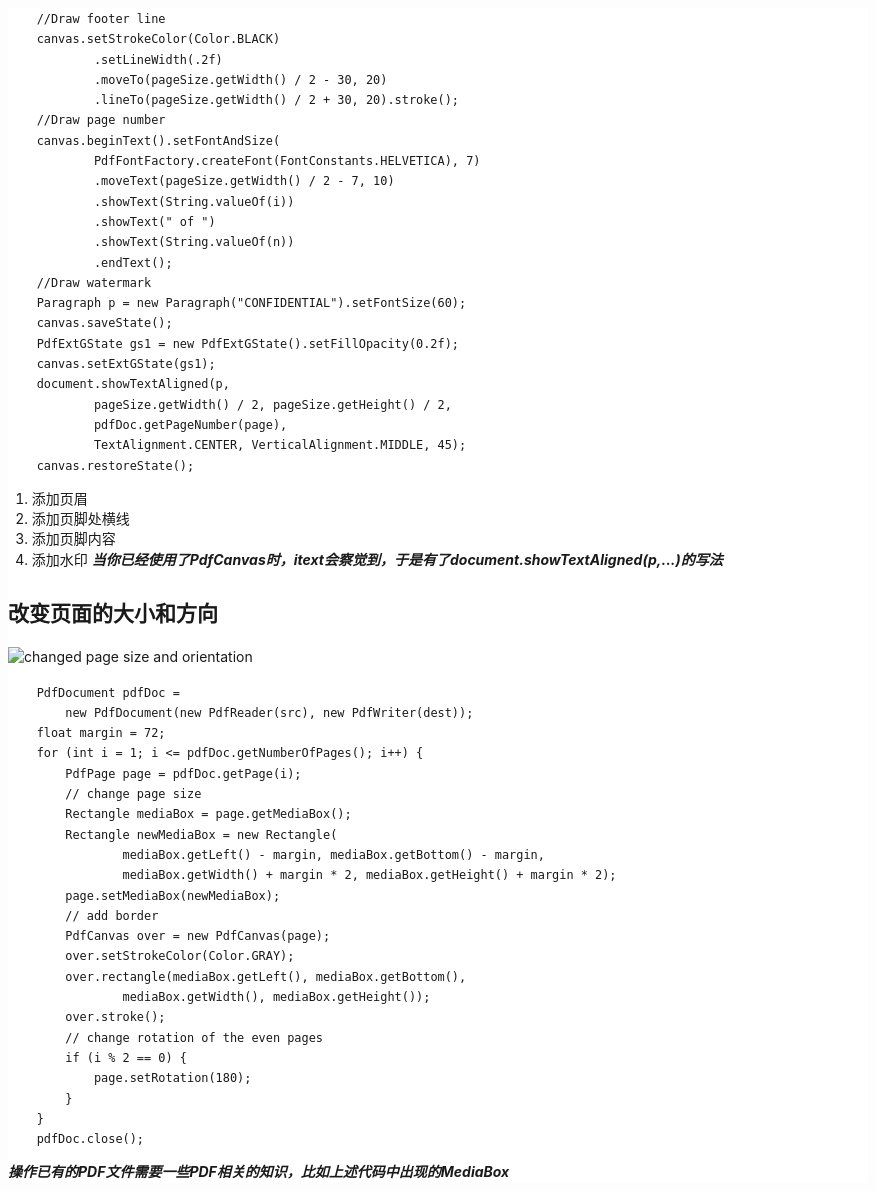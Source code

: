 ```
    //Draw footer line
    canvas.setStrokeColor(Color.BLACK)
            .setLineWidth(.2f)
            .moveTo(pageSize.getWidth() / 2 - 30, 20)
            .lineTo(pageSize.getWidth() / 2 + 30, 20).stroke();
    //Draw page number
    canvas.beginText().setFontAndSize(
            PdfFontFactory.createFont(FontConstants.HELVETICA), 7)
            .moveText(pageSize.getWidth() / 2 - 7, 10)
            .showText(String.valueOf(i))
            .showText(" of ")
            .showText(String.valueOf(n))
            .endText();
    //Draw watermark
    Paragraph p = new Paragraph("CONFIDENTIAL").setFontSize(60);
    canvas.saveState();
    PdfExtGState gs1 = new PdfExtGState().setFillOpacity(0.2f);
    canvas.setExtGState(gs1);
    document.showTextAligned(p,
            pageSize.getWidth() / 2, pageSize.getHeight() / 2,
            pdfDoc.getPageNumber(page),
            TextAlignment.CENTER, VerticalAlignment.MIDDLE, 45);
    canvas.restoreState();
```

1. 添加页眉
2. 添加页脚处横线
3. 添加页脚内容
4. 添加水印
  ***当你已经使用了PdfCanvas时，itext会察觉到，于是有了document.showTextAligned(p,...)的写法***
  
## 改变页面的大小和方向
![changed page size and orientation](https://developers.itextpdf.com/sites/default/files/C05F06_1.png)
```
    PdfDocument pdfDoc =
        new PdfDocument(new PdfReader(src), new PdfWriter(dest));
    float margin = 72;
    for (int i = 1; i <= pdfDoc.getNumberOfPages(); i++) {
        PdfPage page = pdfDoc.getPage(i);
        // change page size
        Rectangle mediaBox = page.getMediaBox();
        Rectangle newMediaBox = new Rectangle(
                mediaBox.getLeft() - margin, mediaBox.getBottom() - margin,
                mediaBox.getWidth() + margin * 2, mediaBox.getHeight() + margin * 2);
        page.setMediaBox(newMediaBox);
        // add border
        PdfCanvas over = new PdfCanvas(page);
        over.setStrokeColor(Color.GRAY);
        over.rectangle(mediaBox.getLeft(), mediaBox.getBottom(),
                mediaBox.getWidth(), mediaBox.getHeight());
        over.stroke();
        // change rotation of the even pages
        if (i % 2 == 0) {
            page.setRotation(180);
        }
    }
    pdfDoc.close();
```
***操作已有的PDF文件需要一些PDF相关的知识，比如上述代码中出现的MediaBox***
